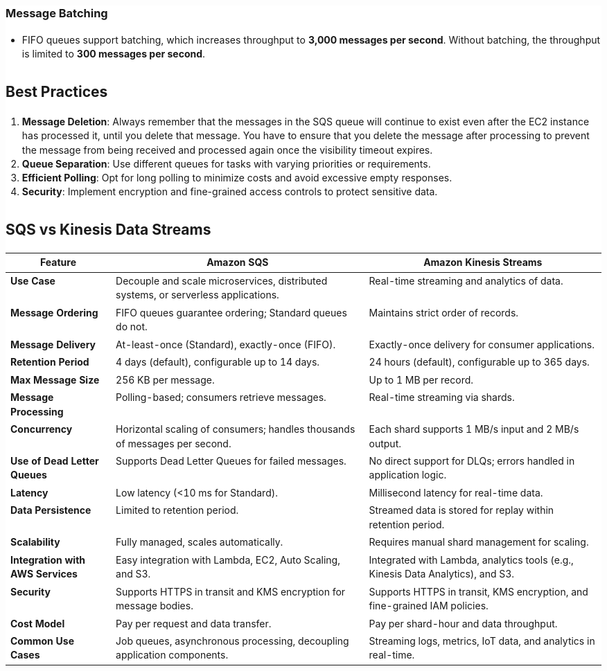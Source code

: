 ### Message Batching
- FIFO queues support batching, which increases throughput to **3,000 messages per second**. Without batching, the throughput is limited to **300 messages per second**.

## Best Practices

1. **Message Deletion**: Always remember that the messages in the SQS queue will continue to exist even after the EC2 instance has processed it, until you delete that message. You have to ensure that you delete the message after processing to prevent the message from being received and processed again once the visibility timeout expires.
2. **Queue Separation**: Use different queues for tasks with varying priorities or requirements.
3. **Efficient Polling**: Opt for long polling to minimize costs and avoid excessive empty responses.
4. **Security**: Implement encryption and fine-grained access controls to protect sensitive data.

## SQS vs Kinesis Data Streams
| Feature                        | Amazon SQS                                  | Amazon Kinesis Streams                     |
|--------------------------------|---------------------------------------------|--------------------------------------------|
| **Use Case**                   | Decouple and scale microservices, distributed systems, or serverless applications. | Real-time streaming and analytics of data. |
| **Message Ordering**           | FIFO queues guarantee ordering; Standard queues do not. | Maintains strict order of records.         |
| **Message Delivery**           | At-least-once (Standard), exactly-once (FIFO). | Exactly-once delivery for consumer applications. |
| **Retention Period**           | 4 days (default), configurable up to 14 days. | 24 hours (default), configurable up to 365 days. |
| **Max Message Size**           | 256 KB per message.                         | Up to 1 MB per record.                     |
| **Message Processing**         | Polling-based; consumers retrieve messages. | Real-time streaming via shards.            |
| **Concurrency**                | Horizontal scaling of consumers; handles thousands of messages per second. | Each shard supports 1 MB/s input and 2 MB/s output. |
| **Use of Dead Letter Queues**  | Supports Dead Letter Queues for failed messages. | No direct support for DLQs; errors handled in application logic. |
| **Latency**                    | Low latency (<10 ms for Standard).          | Millisecond latency for real-time data.    |
| **Data Persistence**           | Limited to retention period.                | Streamed data is stored for replay within retention period. |
| **Scalability**                | Fully managed, scales automatically.        | Requires manual shard management for scaling. |
| **Integration with AWS Services** | Easy integration with Lambda, EC2, Auto Scaling, and S3. | Integrated with Lambda, analytics tools (e.g., Kinesis Data Analytics), and S3. |
| **Security**                   | Supports HTTPS in transit and KMS encryption for message bodies. | Supports HTTPS in transit, KMS encryption, and fine-grained IAM policies. |
| **Cost Model**                 | Pay per request and data transfer.          | Pay per shard-hour and data throughput.    |
| **Common Use Cases**           | Job queues, asynchronous processing, decoupling application components. | Streaming logs, metrics, IoT data, and analytics in real-time. |
